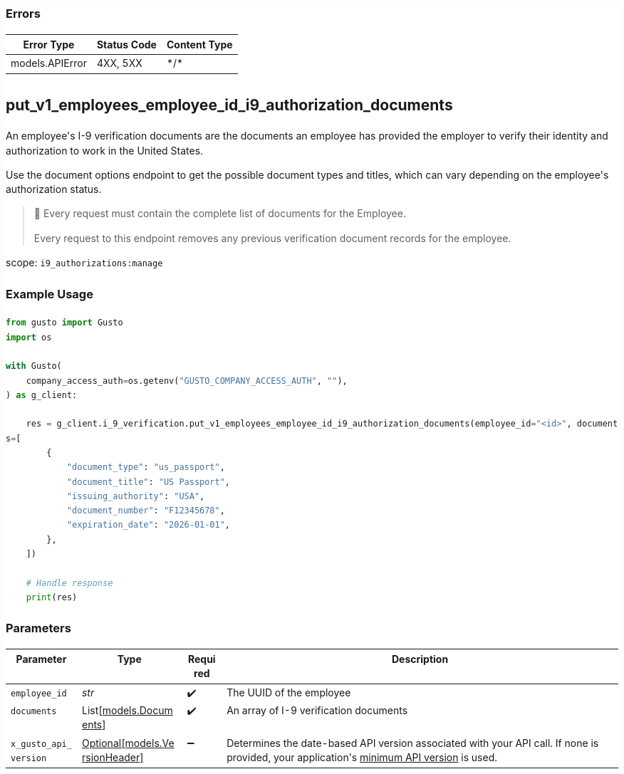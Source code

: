 ### Errors

| Error Type      | Status Code     | Content Type    |
| --------------- | --------------- | --------------- |
| models.APIError | 4XX, 5XX        | \*/\*           |

## put_v1_employees_employee_id_i9_authorization_documents

An employee's I-9 verification documents are the documents an employee has provided the employer to verify their identity and authorization to work in the United States.

Use the document options endpoint to get the possible document types and titles, which can vary depending on the employee's authorization status.

> 🚧 Every request must contain the complete list of documents for the Employee.
>
> Every request to this endpoint removes any previous verification document records for the employee.

scope: `i9_authorizations:manage`


### Example Usage

```python
from gusto import Gusto
import os

with Gusto(
    company_access_auth=os.getenv("GUSTO_COMPANY_ACCESS_AUTH", ""),
) as g_client:

    res = g_client.i_9_verification.put_v1_employees_employee_id_i9_authorization_documents(employee_id="<id>", documents=[
        {
            "document_type": "us_passport",
            "document_title": "US Passport",
            "issuing_authority": "USA",
            "document_number": "F12345678",
            "expiration_date": "2026-01-01",
        },
    ])

    # Handle response
    print(res)

```

### Parameters

| Parameter                                                                                                                                                                                                                    | Type                                                                                                                                                                                                                         | Required                                                                                                                                                                                                                     | Description                                                                                                                                                                                                                  |
| ---------------------------------------------------------------------------------------------------------------------------------------------------------------------------------------------------------------------------- | ---------------------------------------------------------------------------------------------------------------------------------------------------------------------------------------------------------------------------- | ---------------------------------------------------------------------------------------------------------------------------------------------------------------------------------------------------------------------------- | ---------------------------------------------------------------------------------------------------------------------------------------------------------------------------------------------------------------------------- |
| `employee_id`                                                                                                                                                                                                                | *str*                                                                                                                                                                                                                        | :heavy_check_mark:                                                                                                                                                                                                           | The UUID of the employee                                                                                                                                                                                                     |
| `documents`                                                                                                                                                                                                                  | List[[models.Documents](../../models/documents.md)]                                                                                                                                                                          | :heavy_check_mark:                                                                                                                                                                                                           | An array of I-9 verification documents                                                                                                                                                                                       |
| `x_gusto_api_version`                                                                                                                                                                                                        | [Optional[models.VersionHeader]](../../models/versionheader.md)                                                                                                                                                              | :heavy_minus_sign:                                                                                                                                                                                                           | Determines the date-based API version associated with your API call. If none is provided, your application's [minimum API version](https://docs.gusto.com/embedded-payroll/docs/api-versioning#minimum-api-version) is used. |